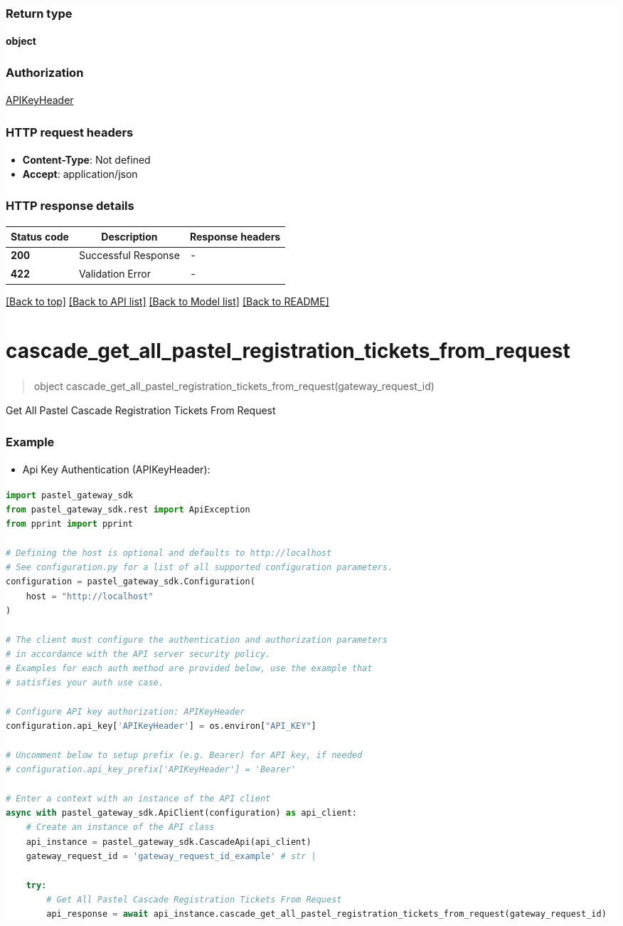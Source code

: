 ### Return type

**object**

### Authorization

[APIKeyHeader](../README.md#APIKeyHeader)

### HTTP request headers

 - **Content-Type**: Not defined
 - **Accept**: application/json

### HTTP response details

| Status code | Description | Response headers |
|-------------|-------------|------------------|
**200** | Successful Response |  -  |
**422** | Validation Error |  -  |

[[Back to top]](#) [[Back to API list]](../README.md#documentation-for-api-endpoints) [[Back to Model list]](../README.md#documentation-for-models) [[Back to README]](../README.md)

# **cascade_get_all_pastel_registration_tickets_from_request**
> object cascade_get_all_pastel_registration_tickets_from_request(gateway_request_id)

Get All Pastel Cascade Registration Tickets From Request

### Example

* Api Key Authentication (APIKeyHeader):

```python
import pastel_gateway_sdk
from pastel_gateway_sdk.rest import ApiException
from pprint import pprint

# Defining the host is optional and defaults to http://localhost
# See configuration.py for a list of all supported configuration parameters.
configuration = pastel_gateway_sdk.Configuration(
    host = "http://localhost"
)

# The client must configure the authentication and authorization parameters
# in accordance with the API server security policy.
# Examples for each auth method are provided below, use the example that
# satisfies your auth use case.

# Configure API key authorization: APIKeyHeader
configuration.api_key['APIKeyHeader'] = os.environ["API_KEY"]

# Uncomment below to setup prefix (e.g. Bearer) for API key, if needed
# configuration.api_key_prefix['APIKeyHeader'] = 'Bearer'

# Enter a context with an instance of the API client
async with pastel_gateway_sdk.ApiClient(configuration) as api_client:
    # Create an instance of the API class
    api_instance = pastel_gateway_sdk.CascadeApi(api_client)
    gateway_request_id = 'gateway_request_id_example' # str | 

    try:
        # Get All Pastel Cascade Registration Tickets From Request
        api_response = await api_instance.cascade_get_all_pastel_registration_tickets_from_request(gateway_request_id)
```
